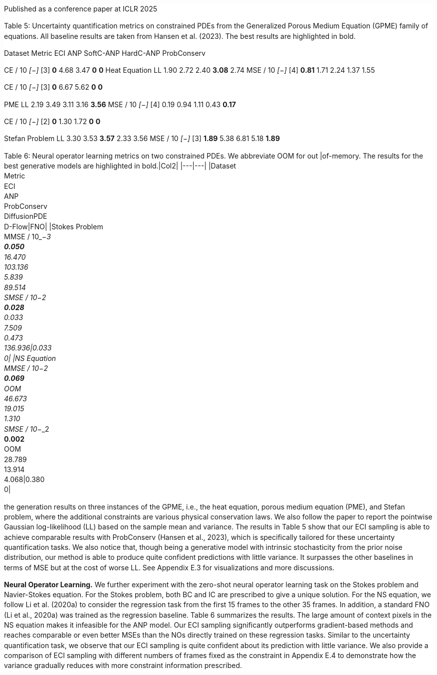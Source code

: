 
Published as a conference paper at ICLR 2025


Table 5: Uncertainty quantification metrics on constrained PDEs from the Generalized Porous
Medium Equation (GPME) family of equations. All baseline results are taken from Hansen et al.
(2023). The best results are highlighted in bold.


Dataset Metric ECI ANP SoftC-ANP HardC-ANP ProbConserv


CE / 10 _[−]_ [3] **0** 4.68 3.47 **0** **0**
Heat Equation LL 1.90 2.72 2.40 **3.08** 2.74
MSE / 10 _[−]_ [4] **0.81** 1.71 2.24 1.37 1.55


CE / 10 _[−]_ [3] **0** 6.67 5.62 **0** **0**

PME LL 2.19 3.49 3.11 3.16 **3.56**
MSE / 10 _[−]_ [4] 0.19 0.94 1.11 0.43 **0.17**


CE / 10 _[−]_ [2] **0** 1.30 1.72 **0** **0**

Stefan Problem LL 3.30 3.53 **3.57** 2.33 3.56
MSE / 10 _[−]_ [3] **1.89** 5.38 6.81 5.18 **1.89**


Table 6: Neural operator learning metrics on two constrained PDEs. We abbreviate OOM for out
|of-memory. The results for the best generative models are highlighted in bold.|Col2|
|---|---|
|Dataset<br>Metric<br>ECI<br>ANP<br>ProbConserv<br>DiffusionPDE<br>D-Flow|FNO|
|Stokes Problem<br>MMSE / 10_−_3<br>**0.050**<br>16.470<br>103.136<br>5.839<br>89.514<br>SMSE / 10_−_2<br>**0.028**<br>0.033<br>7.509<br>0.473<br>136.936|0.033<br>0|
|NS Equation<br>MMSE / 10_−_2<br>**0.069**<br>OOM<br>46.673<br>19.015<br>1.310<br>SMSE / 10_−_2<br>**0.002**<br>OOM<br>28.789<br>13.914<br>4.068|0.380<br>0|



the generation results on three instances of the GPME, i.e., the heat equation, porous medium equation (PME), and Stefan problem, where the additional constraints are various physical conservation
laws. We also follow the paper to report the pointwise Gaussian log-likelihood (LL) based on the
sample mean and variance. The results in Table 5 show that our ECI sampling is able to achieve
comparable results with ProbConserv (Hansen et al., 2023), which is specifically tailored for these
uncertainty quantification tasks. We also notice that, though being a generative model with intrinsic
stochasticity from the prior noise distribution, our method is able to produce quite confident predictions with little variance. It surpasses the other baselines in terms of MSE but at the cost of worse
LL. See Appendix E.3 for visualizations and more discussions.


**Neural Operator Learning.** We further experiment with the zero-shot neural operator learning
task on the Stokes problem and Navier-Stokes equation. For the Stokes problem, both BC and
IC are prescribed to give a unique solution. For the NS equation, we follow Li et al. (2020a) to
consider the regression task from the first 15 frames to the other 35 frames. In addition, a standard
FNO (Li et al., 2020a) was trained as the regression baseline. Table 6 summarizes the results. The
large amount of context pixels in the NS equation makes it infeasible for the ANP model. Our
ECI sampling significantly outperforms gradient-based methods and reaches comparable or even
better MSEs than the NOs directly trained on these regression tasks. Similar to the uncertainty
quantification task, we observe that our ECI sampling is quite confident about its prediction with
little variance. We also provide a comparison of ECI sampling with different numbers of frames
fixed as the constraint in Appendix E.4 to demonstrate how the variance gradually reduces with
more constraint information prescribed.
